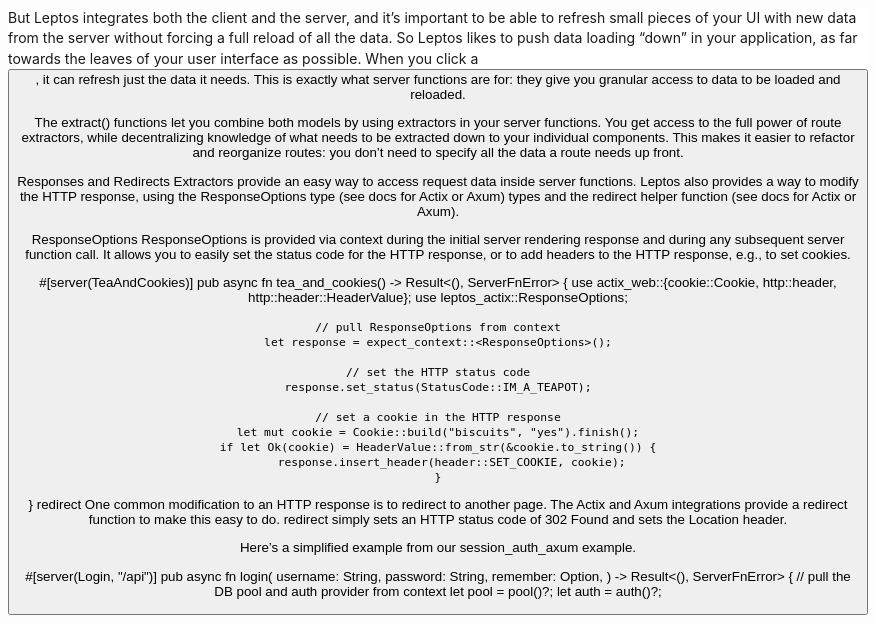 But Leptos integrates both the client and the server, and it’s important to be able to refresh small pieces of your UI with new data from the server without forcing a full reload of all the data. So Leptos likes to push data loading “down” in your application, as far towards the leaves of your user interface as possible. When you click a <button>, it can refresh just the data it needs. This is exactly what server functions are for: they give you granular access to data to be loaded and reloaded.

The extract() functions let you combine both models by using extractors in your server functions. You get access to the full power of route extractors, while decentralizing knowledge of what needs to be extracted down to your individual components. This makes it easier to refactor and reorganize routes: you don’t need to specify all the data a route needs up front.


Responses and Redirects
Extractors provide an easy way to access request data inside server functions. Leptos also provides a way to modify the HTTP response, using the ResponseOptions type (see docs for Actix or Axum) types and the redirect helper function (see docs for Actix or Axum).

ResponseOptions
ResponseOptions is provided via context during the initial server rendering response and during any subsequent server function call. It allows you to easily set the status code for the HTTP response, or to add headers to the HTTP response, e.g., to set cookies.

#[server(TeaAndCookies)]
pub async fn tea_and_cookies() -> Result<(), ServerFnError> {
use actix_web::{cookie::Cookie, http::header, http::header::HeaderValue};
use leptos_actix::ResponseOptions;

    // pull ResponseOptions from context
    let response = expect_context::<ResponseOptions>();

    // set the HTTP status code
    response.set_status(StatusCode::IM_A_TEAPOT);

    // set a cookie in the HTTP response
    let mut cookie = Cookie::build("biscuits", "yes").finish();
    if let Ok(cookie) = HeaderValue::from_str(&cookie.to_string()) {
        response.insert_header(header::SET_COOKIE, cookie);
    }
}
redirect
One common modification to an HTTP response is to redirect to another page. The Actix and Axum integrations provide a redirect function to make this easy to do. redirect simply sets an HTTP status code of 302 Found and sets the Location header.

Here’s a simplified example from our session_auth_axum example.

#[server(Login, "/api")]
pub async fn login(
username: String,
password: String,
remember: Option<String>,
) -> Result<(), ServerFnError> {
// pull the DB pool and auth provider from context
let pool = pool()?;
let auth = auth()?;
